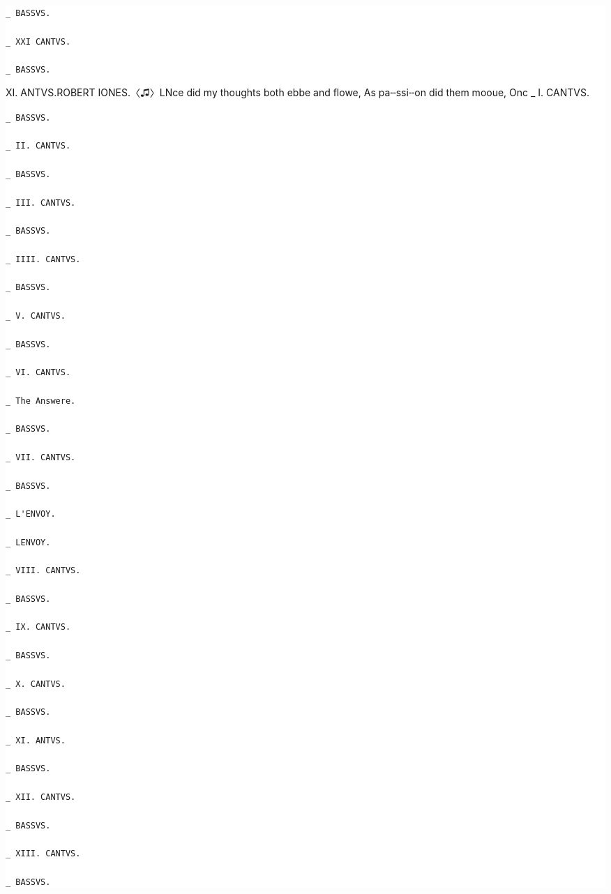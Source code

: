     _ BASSVS.

    _ XXI CANTVS.

    _ BASSVS.
XI. ANTVS.ROBERT IONES.〈♫〉LNce did my thoughts both ebbe and flowe, As pa╌ssi╌on did them mooue, Onc
    _ I. CANTVS.

    _ BASSVS.

    _ II. CANTVS.

    _ BASSVS.

    _ III. CANTVS.

    _ BASSVS.

    _ IIII. CANTVS.

    _ BASSVS.

    _ V. CANTVS.

    _ BASSVS.

    _ VI. CANTVS.

    _ The Answere.

    _ BASSVS.

    _ VII. CANTVS.

    _ BASSVS.

    _ L'ENVOY.

    _ LENVOY.

    _ VIII. CANTVS.

    _ BASSVS.

    _ IX. CANTVS.

    _ BASSVS.

    _ X. CANTVS.

    _ BASSVS.

    _ XI. ANTVS.

    _ BASSVS.

    _ XII. CANTVS.

    _ BASSVS.

    _ XIII. CANTVS.

    _ BASSVS.
